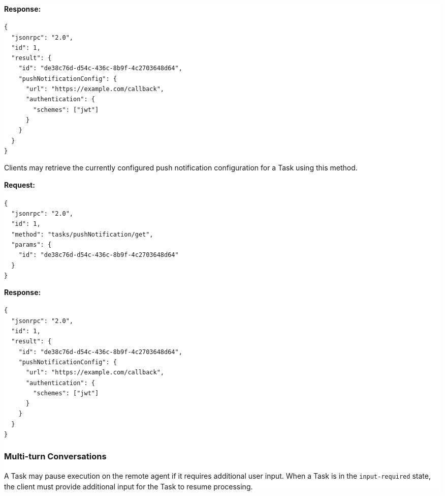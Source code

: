 **Response:**

```
{
  "jsonrpc": "2.0",
  "id": 1,
  "result": {
    "id": "de38c76d-d54c-436c-8b9f-4c2703648d64",
    "pushNotificationConfig": {
      "url": "https://example.com/callback",
      "authentication": {
        "schemes": ["jwt"]
      }
    }
  }
}
```

Clients may retrieve the currently configured push notification configuration for a Task using this method.

**Request:**

```
{
  "jsonrpc": "2.0",
  "id": 1,
  "method": "tasks/pushNotification/get",
  "params": {
    "id": "de38c76d-d54c-436c-8b9f-4c2703648d64"
  }
}
```

**Response:**

```
{
  "jsonrpc": "2.0",
  "id": 1,
  "result": {
    "id": "de38c76d-d54c-436c-8b9f-4c2703648d64",
    "pushNotificationConfig": {
      "url": "https://example.com/callback",
      "authentication": {
        "schemes": ["jwt"]
      }
    }
  }
}
```

### Multi-turn Conversations

A Task may pause execution on the remote agent if it requires additional user input. When a Task is in the `input-required` state, the client must provide additional input for the Task to resume processing.
